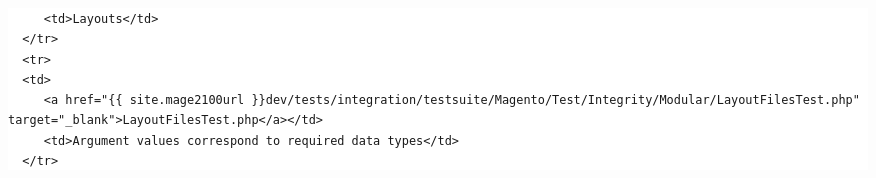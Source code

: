          <td>Layouts</td>
      </tr>
      <tr>
      <td>
         <a href="{{ site.mage2100url }}dev/tests/integration/testsuite/Magento/Test/Integrity/Modular/LayoutFilesTest.php" target="_blank">LayoutFilesTest.php</a></td>
         <td>Argument values correspond to required data types</td>
      </tr>
   </tbody>
</table>